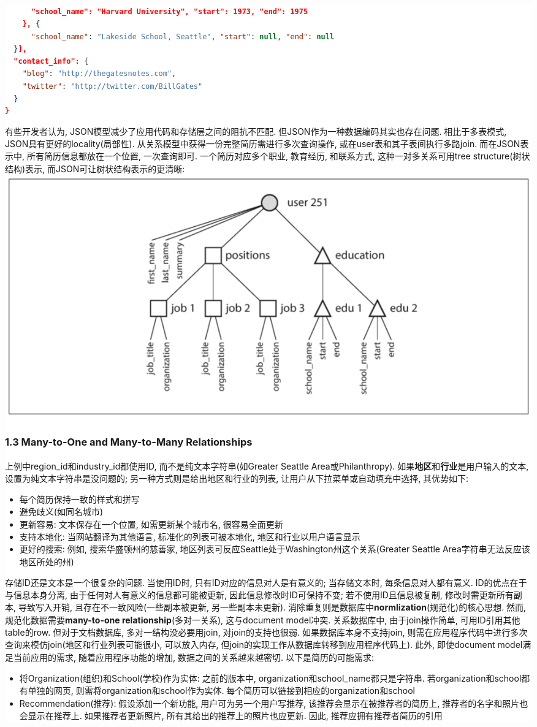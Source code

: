 ```json
      "school_name": "Harvard University", "start": 1973, "end": 1975 
    }, { 
      "school_name": "Lakeside School, Seattle", "start": null, "end": null
  }],
  "contact_info": {
    "blog": "http://thegatesnotes.com",
    "twitter": "http://twitter.com/BillGates"
  }
}
```

有些开发者认为, JSON模型减少了应用代码和存储层之间的阻抗不匹配. 但JSON作为一种数据编码其实也存在问题. 相比于多表模式, JSON具有更好的locality(局部性). 从关系模型中获得一份完整简历需进行多次查询操作, 或在user表和其子表间执行多路join. 而在JSON表示中, 所有简历信息都放在一个位置, 一次查询即可.
一个简历对应多个职业, 教育经历, 和联系方式, 这种一对多关系可用tree structure(树状结构)表示, 而JSON可让树状结构表示的更清晰:
![One-to-many relationships forming a tree structure.](/images/System-Design/DDIA/ch-2-2.png)


### 1.3 Many-to-One and Many-to-Many Relationships
上例中region_id和industry_id都使用ID, 而不是纯文本字符串(如Greater Seattle Area或Philanthropy). 如果**地区**和**行业**是用户输入的文本, 设置为纯文本字符串是没问题的; 另一种方式则是给出地区和行业的列表, 让用户从下拉菜单或自动填充中选择, 其优势如下:
* 每个简历保持一致的样式和拼写
* 避免歧义(如同名城市)
* 更新容易: 文本保存在一个位置, 如需更新某个城市名, 很容易全面更新
* 支持本地化: 当网站翻译为其他语言, 标准化的列表可被本地化, 地区和行业以用户语言显示
* 更好的搜索: 例如, 搜索华盛顿州的慈善家, 地区列表可反应Seattle处于Washington州这个关系(Greater Seattle Area字符串无法反应该地区所处的州)

存储ID还是文本是一个很复杂的问题. 当使用ID时, 只有ID对应的信息对人是有意义的; 当存储文本时, 每条信息对人都有意义. ID的优点在于与信息本身分离, 由于任何对人有意义的信息都可能被更新, 因此信息修改时ID可保持不变; 若不使用ID且信息被复制, 修改时需更新所有副本, 导致写入开销, 且存在不一致风险(一些副本被更新, 另一些副本未更新). 消除重复则是数据库中**normlization**(规范化)的核心思想.
然而, 规范化数据需要**many-to-one relationship**(多对一关系), 这与document model冲突. 关系数据库中, 由于join操作简单, 可用ID引用其他table的row. 但对于文档数据库, 多对一结构没必要用join, 对join的支持也很弱.
如果数据库本身不支持join, 则需在应用程序代码中进行多次查询来模仿join(地区和行业列表可能很小, 可以放入内存, 但join的实现工作从数据库转移到应用程序代码上).
此外, 即使document model满足当前应用的需求, 随着应用程序功能的增加, 数据之间的关系越来越密切. 以下是简历的可能需求:
* 将Organization(组织)和School(学校)作为实体: 之前的版本中, organization和school_name都只是字符串. 若organization和school都有单独的网页, 则需将organization和school作为实体. 每个简历可以链接到相应的organization和school
* Recommendation(推荐): 假设添加一个新功能, 用户可为另一个用户写推荐, 该推荐会显示在被推荐者的简历上, 推荐者的名字和照片也会显示在推荐上. 如果推荐者更新照片, 所有其给出的推荐上的照片也应更新. 因此, 推荐应拥有推荐者简历的引用
